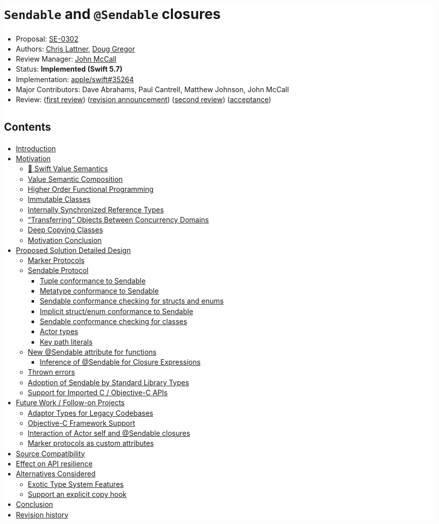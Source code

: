 # `Sendable` and `@Sendable` closures

* Proposal: [SE-0302](0302-concurrent-value-and-concurrent-closures.md)
* Authors: [Chris Lattner](https://github.com/lattner), [Doug Gregor](https://github.com/douggregor)
* Review Manager: [John McCall](https://github.com/rjmccall)
* Status: **Implemented (Swift 5.7)**
* Implementation: [apple/swift#35264](https://github.com/apple/swift/pull/35264)
* Major Contributors: Dave Abrahams, Paul Cantrell, Matthew Johnson, John McCall
* Review: ([first review](https://forums.swift.org/t/se-0302-Sendable-and-concurrent-closures/44919)) ([revision announcement](https://forums.swift.org/t/returned-for-revision-se-0302-concurrentvalue-and-concurrent-closures/45251)) ([second review](https://forums.swift.org/t/se-0302-second-review-sendable-and-sendable-closures/45253)) ([acceptance](https://forums.swift.org/t/accepted-se-0302-sendable-and-sendable-closures/45786))

## Contents

  * [Introduction](#introduction)
  * [Motivation](#motivation)
     * [<g-emoji class="g-emoji" alias="sparkling_heart" fallback-src="https://github.githubassets.com/images/icons/emoji/unicode/1f496.png">💖</g-emoji> Swift   Value Semantics](#-swift--value-semantics)
     * [Value Semantic Composition](#value-semantic-composition)
     * [Higher Order Functional Programming](#higher-order-functional-programming)
     * [Immutable Classes](#immutable-classes)
     * [Internally Synchronized Reference Types](#internally-synchronized-reference-types)
     * [“Transferring” Objects Between Concurrency Domains](#transferring-objects-between-concurrency-domains)
     * [Deep Copying Classes](#deep-copying-classes)
     * [Motivation Conclusion](#motivation-conclusion)
  * [Proposed Solution   Detailed Design](#proposed-solution--detailed-design)
     * [Marker Protocols](#marker-protocols)
     * [Sendable Protocol](#sendable-protocol)
        * [Tuple conformance to Sendable](#tuple-conformance-to-sendable)
        * [Metatype conformance to Sendable](#metatype-conformance-to-sendable)
        * [Sendable conformance checking for structs and enums](#sendable-conformance-checking-for-structs-and-enums)
        * [Implicit struct/enum conformance to Sendable](#implicit-structenum-conformance-to-sendable)
        * [Sendable conformance checking for classes](#sendable-conformance-checking-for-classes)
        * [Actor types](#actor-types)
        * [Key path literals](#key-path-literals)
     * [New @Sendable attribute for functions](#new-sendable-attribute-for-functions)
        * [Inference of @Sendable for Closure Expressions](#inference-of-sendable-for-closure-expressions)
     * [Thrown errors](#thrown-errors)
     * [Adoption of Sendable by Standard Library Types](#adoption-of-sendable-by-standard-library-types)
     * [Support for Imported C / Objective-C APIs](#support-for-imported-c--objective-c-apis)
  * [Future Work / Follow-on Projects](#future-work--follow-on-projects)
     * [Adaptor Types for Legacy Codebases](#adaptor-types-for-legacy-codebases)
     * [Objective-C Framework Support](#objective-c-framework-support)
     * [Interaction of Actor self and @Sendable closures](#interaction-of-actor-self-and-sendable-closures)
     * [Marker protocols as custom attributes](#marker-protocols-as-custom-attributes)
  * [Source Compatibility](#source-compatibility)
  * [Effect on API resilience](#effect-on-api-resilience)
  * [Alternatives Considered](#alternatives-considered)
     * [Exotic Type System Features](#exotic-type-system-features)
     * [Support an explicit copy hook](#support-an-explicit-copy-hook)
  * [Conclusion](#conclusion)
  * [Revision history](#revision-history)
